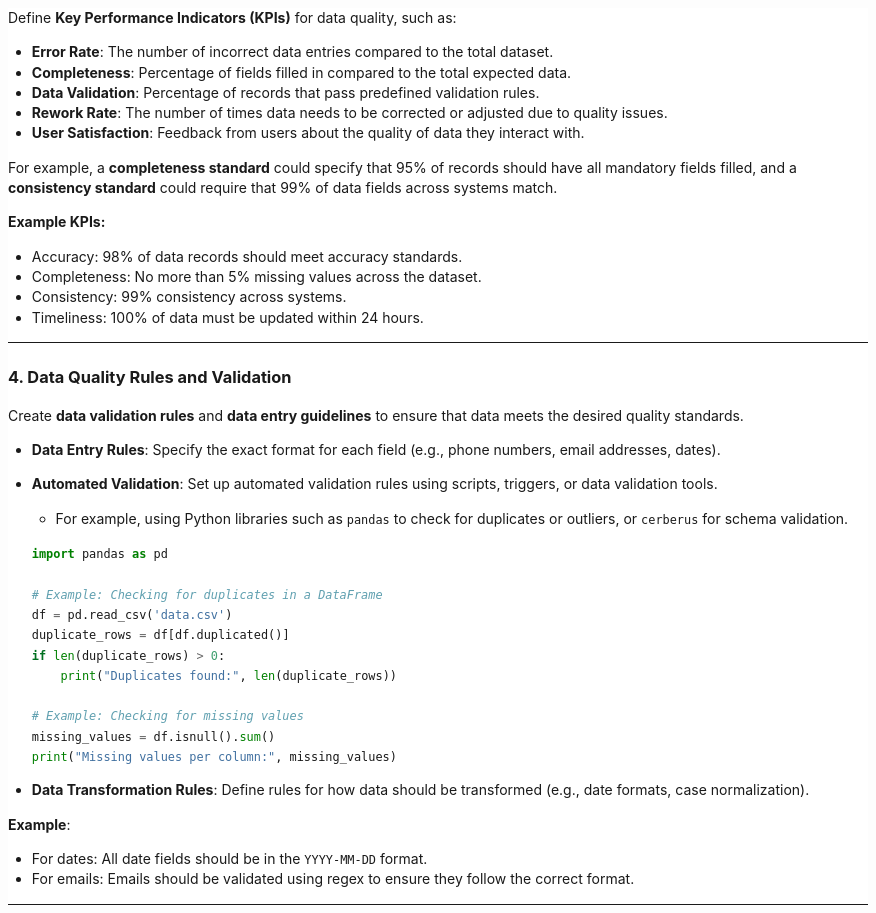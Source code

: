    Define **Key Performance Indicators (KPIs)** for data quality, such as:

   - **Error Rate**: The number of incorrect data entries compared to the total dataset.
   - **Completeness**: Percentage of fields filled in compared to the total expected data.
   - **Data Validation**: Percentage of records that pass predefined validation rules.
   - **Rework Rate**: The number of times data needs to be corrected or adjusted due to quality issues.
   - **User Satisfaction**: Feedback from users about the quality of data they interact with.

   For example, a **completeness standard** could specify that 95% of records should have all mandatory fields filled, and a **consistency standard** could require that 99% of data fields across systems match.

   **Example KPIs:**
   - Accuracy: 98% of data records should meet accuracy standards.
   - Completeness: No more than 5% missing values across the dataset.
   - Consistency: 99% consistency across systems.
   - Timeliness: 100% of data must be updated within 24 hours.
   
---

### 4. **Data Quality Rules and Validation**

   Create **data validation rules** and **data entry guidelines** to ensure that data meets the desired quality standards.

   - **Data Entry Rules**: Specify the exact format for each field (e.g., phone numbers, email addresses, dates).
   - **Automated Validation**: Set up automated validation rules using scripts, triggers, or data validation tools.
     - For example, using Python libraries such as `pandas` to check for duplicates or outliers, or `cerberus` for schema validation.
   
     ```python
     import pandas as pd

     # Example: Checking for duplicates in a DataFrame
     df = pd.read_csv('data.csv')
     duplicate_rows = df[df.duplicated()]
     if len(duplicate_rows) > 0:
         print("Duplicates found:", len(duplicate_rows))

     # Example: Checking for missing values
     missing_values = df.isnull().sum()
     print("Missing values per column:", missing_values)
     ```

   - **Data Transformation Rules**: Define rules for how data should be transformed (e.g., date formats, case normalization).

   **Example**:
   - For dates: All date fields should be in the `YYYY-MM-DD` format.
   - For emails: Emails should be validated using regex to ensure they follow the correct format.

---
